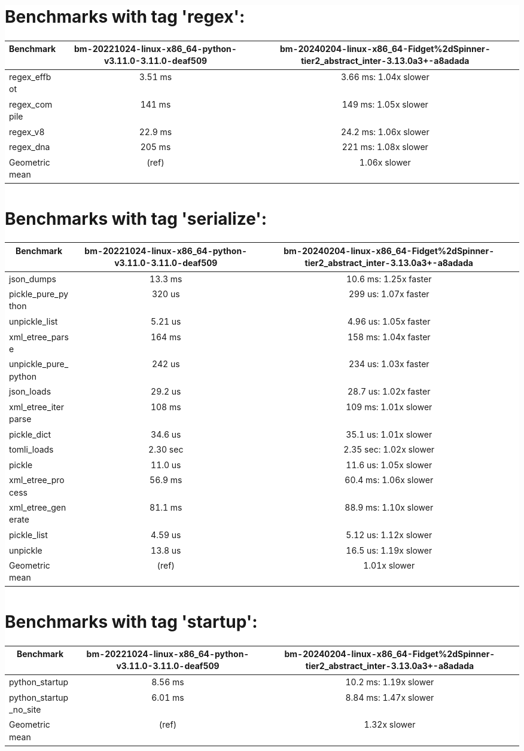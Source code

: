 Benchmarks with tag 'regex':
============================

| Benchmark      | bm-20221024-linux-x86_64-python-v3.11.0-3.11.0-deaf509 | bm-20240204-linux-x86_64-Fidget%2dSpinner-tier2_abstract_inter-3.13.0a3+-a8adada |
|----------------|:------------------------------------------------------:|:--------------------------------------------------------------------------------:|
| regex_effbot   | 3.51 ms                                                | 3.66 ms: 1.04x slower                                                            |
| regex_compile  | 141 ms                                                 | 149 ms: 1.05x slower                                                             |
| regex_v8       | 22.9 ms                                                | 24.2 ms: 1.06x slower                                                            |
| regex_dna      | 205 ms                                                 | 221 ms: 1.08x slower                                                             |
| Geometric mean | (ref)                                                  | 1.06x slower                                                                     |

Benchmarks with tag 'serialize':
================================

| Benchmark            | bm-20221024-linux-x86_64-python-v3.11.0-3.11.0-deaf509 | bm-20240204-linux-x86_64-Fidget%2dSpinner-tier2_abstract_inter-3.13.0a3+-a8adada |
|----------------------|:------------------------------------------------------:|:--------------------------------------------------------------------------------:|
| json_dumps           | 13.3 ms                                                | 10.6 ms: 1.25x faster                                                            |
| pickle_pure_python   | 320 us                                                 | 299 us: 1.07x faster                                                             |
| unpickle_list        | 5.21 us                                                | 4.96 us: 1.05x faster                                                            |
| xml_etree_parse      | 164 ms                                                 | 158 ms: 1.04x faster                                                             |
| unpickle_pure_python | 242 us                                                 | 234 us: 1.03x faster                                                             |
| json_loads           | 29.2 us                                                | 28.7 us: 1.02x faster                                                            |
| xml_etree_iterparse  | 108 ms                                                 | 109 ms: 1.01x slower                                                             |
| pickle_dict          | 34.6 us                                                | 35.1 us: 1.01x slower                                                            |
| tomli_loads          | 2.30 sec                                               | 2.35 sec: 1.02x slower                                                           |
| pickle               | 11.0 us                                                | 11.6 us: 1.05x slower                                                            |
| xml_etree_process    | 56.9 ms                                                | 60.4 ms: 1.06x slower                                                            |
| xml_etree_generate   | 81.1 ms                                                | 88.9 ms: 1.10x slower                                                            |
| pickle_list          | 4.59 us                                                | 5.12 us: 1.12x slower                                                            |
| unpickle             | 13.8 us                                                | 16.5 us: 1.19x slower                                                            |
| Geometric mean       | (ref)                                                  | 1.01x slower                                                                     |

Benchmarks with tag 'startup':
==============================

| Benchmark              | bm-20221024-linux-x86_64-python-v3.11.0-3.11.0-deaf509 | bm-20240204-linux-x86_64-Fidget%2dSpinner-tier2_abstract_inter-3.13.0a3+-a8adada |
|------------------------|:------------------------------------------------------:|:--------------------------------------------------------------------------------:|
| python_startup         | 8.56 ms                                                | 10.2 ms: 1.19x slower                                                            |
| python_startup_no_site | 6.01 ms                                                | 8.84 ms: 1.47x slower                                                            |
| Geometric mean         | (ref)                                                  | 1.32x slower                                                                     |
